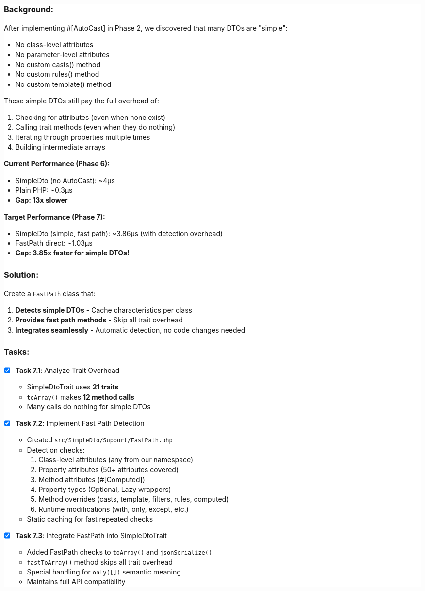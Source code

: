 ### Background:

After implementing #[AutoCast] in Phase 2, we discovered that many DTOs are "simple":
- No class-level attributes
- No parameter-level attributes
- No custom casts() method
- No custom rules() method
- No custom template() method

These simple DTOs still pay the full overhead of:
1. Checking for attributes (even when none exist)
2. Calling trait methods (even when they do nothing)
3. Iterating through properties multiple times
4. Building intermediate arrays

**Current Performance (Phase 6):**
- SimpleDto (no AutoCast): ~4μs
- Plain PHP: ~0.3μs
- **Gap: 13x slower**

**Target Performance (Phase 7):**
- SimpleDto (simple, fast path): ~3.86μs (with detection overhead)
- FastPath direct: ~1.03μs
- **Gap: 3.85x faster for simple DTOs!**

### Solution:

Create a `FastPath` class that:
1. **Detects simple DTOs** - Cache characteristics per class
2. **Provides fast path methods** - Skip all trait overhead
3. **Integrates seamlessly** - Automatic detection, no code changes needed

### Tasks:

- [x] **Task 7.1**: Analyze Trait Overhead
  - SimpleDtoTrait uses **21 traits**
  - `toArray()` makes **12 method calls**
  - Many calls do nothing for simple DTOs

- [x] **Task 7.2**: Implement Fast Path Detection
  - Created `src/SimpleDto/Support/FastPath.php`
  - Detection checks:
    1. Class-level attributes (any from our namespace)
    2. Property attributes (50+ attributes covered)
    3. Method attributes (#[Computed])
    4. Property types (Optional, Lazy wrappers)
    5. Method overrides (casts, template, filters, rules, computed)
    6. Runtime modifications (with, only, except, etc.)
  - Static caching for fast repeated checks

- [x] **Task 7.3**: Integrate FastPath into SimpleDtoTrait
  - Added FastPath checks to `toArray()` and `jsonSerialize()`
  - `fastToArray()` method skips all trait overhead
  - Special handling for `only([])` semantic meaning
  - Maintains full API compatibility
